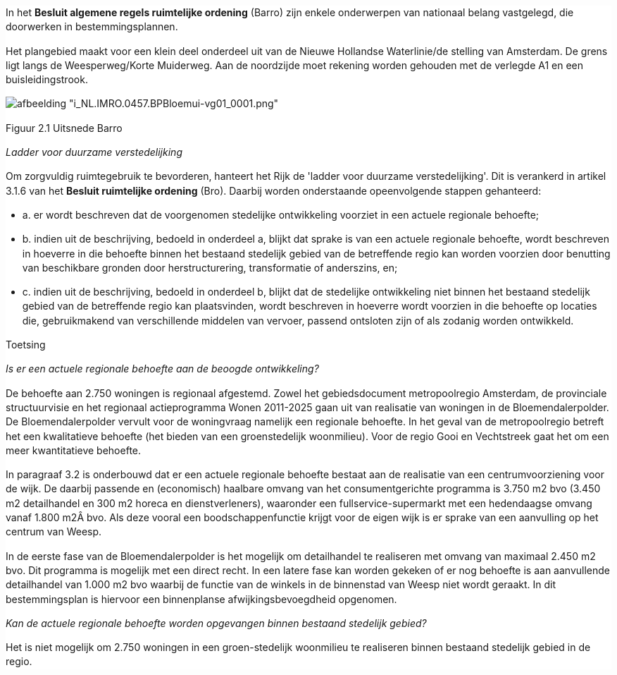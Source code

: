 In het **Besluit algemene regels ruimtelijke ordening** (Barro) zijn enkele onderwerpen van nationaal belang vastgelegd, die doorwerken in bestemmingsplannen.

Het plangebied maakt voor een klein deel onderdeel uit van de Nieuwe Hollandse Waterlinie/de stelling van Amsterdam. De grens ligt langs de Weesperweg/Korte Muiderweg. Aan de noordzijde moet rekening worden gehouden met de verlegde A1 en een buisleidingstrook.

![afbeelding "i_NL.IMRO.0457.BPBloemui-vg01_0001.png"](i_NL.IMRO.0457.BPBloemui-vg01_0001.png)

Figuur 2\.1 Uitsnede Barro

*Ladder voor duurzame verstedelijking*

Om zorgvuldig ruimtegebruik te bevorderen, hanteert het Rijk de 'ladder voor duurzame verstedelijking'. Dit is verankerd in artikel 3\.1\.6 van het **Besluit ruimtelijke ordening** (Bro). Daarbij worden onderstaande opeenvolgende stappen gehanteerd:

* a. er wordt beschreven dat de voorgenomen stedelijke ontwikkeling voorziet in een actuele regionale behoefte;

* b. indien uit de beschrijving, bedoeld in onderdeel a, blijkt dat sprake is van een actuele regionale behoefte, wordt beschreven in hoeverre in die behoefte binnen het bestaand stedelijk gebied van de betreffende regio kan worden voorzien door benutting van beschikbare gronden door herstructurering, transformatie of anderszins, en;

* c. indien uit de beschrijving, bedoeld in onderdeel b, blijkt dat de stedelijke ontwikkeling niet binnen het bestaand stedelijk gebied van de betreffende regio kan plaatsvinden, wordt beschreven in hoeverre wordt voorzien in die behoefte op locaties die, gebruikmakend van verschillende middelen van vervoer, passend ontsloten zijn of als zodanig worden ontwikkeld.

Toetsing

*Is er een actuele regionale behoefte aan de beoogde ontwikkeling?*

De behoefte aan 2\.750 woningen is regionaal afgestemd. Zowel het gebiedsdocument metropoolregio Amsterdam, de provinciale structuurvisie en het regionaal actieprogramma Wonen 2011\-2025 gaan uit van realisatie van woningen in de Bloemendalerpolder. De Bloemendalerpolder vervult voor de woningvraag namelijk een regionale behoefte. In het geval van de metropoolregio betreft het een kwalitatieve behoefte (het bieden van een groenstedelijk woonmilieu). Voor de regio Gooi en Vechtstreek gaat het om een meer kwantitatieve behoefte.

In paragraaf 3\.2 is onderbouwd dat er een actuele regionale behoefte bestaat aan de realisatie van een centrumvoorziening voor de wijk. De daarbij passende en (economisch) haalbare omvang van het consumentgerichte programma is 3\.750 m2 bvo (3\.450 m2 detailhandel en 300 m2 horeca en dienstverleners), waaronder een fullservice\-supermarkt met een hedendaagse omvang vanaf 1\.800 m2Â bvo. Als deze vooral een boodschappenfunctie krijgt voor de eigen wijk is er sprake van een aanvulling op het centrum van Weesp.

In de eerste fase van de Bloemendalerpolder is het mogelijk om detailhandel te realiseren met omvang van maximaal 2\.450 m2 bvo. Dit programma is mogelijk met een direct recht. In een latere fase kan worden gekeken of er nog behoefte is aan aanvullende detailhandel van 1\.000 m2 bvo waarbij de functie van de winkels in de binnenstad van Weesp niet wordt geraakt. In dit bestemmingsplan is hiervoor een binnenplanse afwijkingsbevoegdheid opgenomen.

*Kan de actuele regionale behoefte worden opgevangen binnen bestaand stedelijk gebied?*

Het is niet mogelijk om 2\.750 woningen in een groen\-stedelijk woonmilieu te realiseren binnen bestaand stedelijk gebied in de regio.
